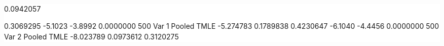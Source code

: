 0.0942057
</td>
<td style="text-align:right;">
0.3069295
</td>
<td style="text-align:right;">
-5.1023
</td>
<td style="text-align:right;">
-3.8992
</td>
<td style="text-align:right;">
0.0000000
</td>
<td style="text-align:right;">
500
</td>
<td style="text-align:left;">
Var 1
</td>
<td style="text-align:left;">
Pooled TMLE
</td>
</tr>
<tr>
<td style="text-align:right;">
-5.274783
</td>
<td style="text-align:right;">
0.1789838
</td>
<td style="text-align:right;">
0.4230647
</td>
<td style="text-align:right;">
-6.1040
</td>
<td style="text-align:right;">
-4.4456
</td>
<td style="text-align:right;">
0.0000000
</td>
<td style="text-align:right;">
500
</td>
<td style="text-align:left;">
Var 2
</td>
<td style="text-align:left;">
Pooled TMLE
</td>
</tr>
<tr>
<td style="text-align:right;">
-8.023789
</td>
<td style="text-align:right;">
0.0973612
</td>
<td style="text-align:right;">
0.3120275
</td>
<td style="text-align:right;">